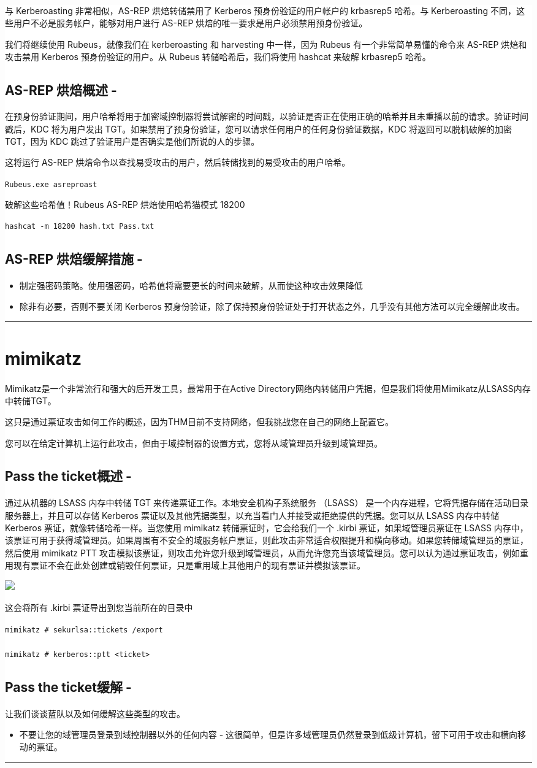 与 Kerberoasting 非常相似，AS-REP 烘焙转储禁用了 Kerberos 预身份验证的用户帐户的 krbasrep5 哈希。与 Kerberoasting 不同，这些用户不必是服务帐户，能够对用户进行 AS-REP 烘焙的唯一要求是用户必须禁用预身份验证。

我们将继续使用 Rubeus，就像我们在 kerberoasting 和 harvesting 中一样，因为 Rubeus 有一个非常简单易懂的命令来 AS-REP 烘焙和攻击禁用 Kerberos 预身份验证的用户。从 Rubeus 转储哈希后，我们将使用 hashcat 来破解 krbasrep5 哈希。

## AS-REP 烘焙概述 -

在预身份验证期间，用户哈希将用于加密域控制器将尝试解密的时间戳，以验证是否正在使用正确的哈希并且未重播以前的请求。验证时间戳后，KDC 将为用户发出 TGT。如果禁用了预身份验证，您可以请求任何用户的任何身份验证数据，KDC 将返回可以脱机破解的加密 TGT，因为 KDC 跳过了验证用户是否确实是他们所说的人的步骤。

这将运行 AS-REP 烘焙命令以查找易受攻击的用户，然后转储找到的易受攻击的用户哈希。

    Rubeus.exe asreproast

破解这些哈希值！Rubeus AS-REP 烘焙使用哈希猫模式 18200 

    hashcat -m 18200 hash.txt Pass.txt

## AS-REP 烘焙缓解措施 -

- 制定强密码策略。使用强密码，哈希值将需要更长的时间来破解，从而使这种攻击效果降低

- 除非有必要，否则不要关闭 Kerberos 预身份验证，除了保持预身份验证处于打开状态之外，几乎没有其他方法可以完全缓解此攻击。

---

# mimikatz

Mimikatz是一个非常流行和强大的后开发工具，最常用于在Active Directory网络内转储用户凭据，但是我们将使用Mimikatz从LSASS内存中转储TGT。

这只是通过票证攻击如何工作的概述，因为THM目前不支持网络，但我挑战您在自己的网络上配置它。

您可以在给定计算机上运行此攻击，但由于域控制器的设置方式，您将从域管理员升级到域管理员。

## Pass the ticket概述 - 

通过从机器的 LSASS 内存中转储 TGT 来传递票证工作。本地安全机构子系统服务 （LSASS） 是一个内存进程，它将凭据存储在活动目录服务器上，并且可以存储 Kerberos 票证以及其他凭据类型，以充当看门人并接受或拒绝提供的凭据。您可以从 LSASS 内存中转储 Kerberos 票证，就像转储哈希一样。当您使用 mimikatz 转储票证时，它会给我们一个 .kirbi 票证，如果域管理员票证在 LSASS 内存中，该票证可用于获得域管理员。如果周围有不安全的域服务帐户票证，则此攻击非常适合权限提升和横向移动。如果您转储域管理员的票证，然后使用 mimikatz PTT 攻击模拟该票证，则攻击允许您升级到域管理员，从而允许您充当该域管理员。您可以认为通过票证攻击，例如重用现有票证不会在此处创建或销毁任何票证，只是重用域上其他用户的现有票证并模拟该票证。

<img src='https://i.imgur.com/V6SOlll.png' />

这会将所有 .kirbi 票证导出到您当前所在的目录中

    mimikatz # sekurlsa::tickets /export

    mimikatz # kerberos::ptt <ticket>

## Pass the ticket缓解 -

让我们谈谈蓝队以及如何缓解这些类型的攻击。

- 不要让您的域管理员登录到域控制器以外的任何内容 - 这很简单，但是许多域管理员仍然登录到低级计算机，留下可用于攻击和横向移动的票证。

---